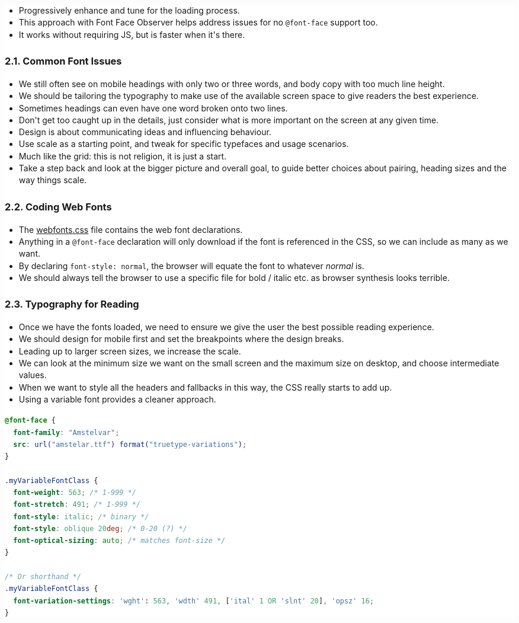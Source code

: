 - Progressively enhance and tune for the loading process.
- This approach with Font Face Observer helps address issues for no `@font-face` support too.
- It works without requiring JS, but is faster when it's there.

### 2.1. Common Font Issues

- We still often see on mobile headings with only two or three words, and body copy with too much line height.
- We should be tailoring the typography to make use of the available screen space to give readers the best experience.
- Sometimes headings can even have one word broken onto two lines.
- Don't get too caught up in the details, just consider what is more important on the screen at any given time.
- Design is about communicating ideas and influencing behaviour.
- Use scale as a starting point, and tweak for specific typefaces and usage scenarios.
- Much like the grid: this is not religion, it is just a start.
- Take a step back and look at the bigger picture and overall goal, to guide better choices about pairing, heading sizes and the way things scale.

### 2.2. Coding Web Fonts

- The [webfonts.css](exercises/css/webfonts.css) file contains the web font declarations.
- Anything in a `@font-face` declaration will only download if the font is referenced in the CSS, so we can include as many as we want.
- By declaring `font-style: normal`, the browser will equate the font to whatever _normal_ is.
- We should always tell the browser to use a specific file for bold / italic etc. as browser synthesis looks terrible.

### 2.3. Typography for Reading

- Once we have the fonts loaded, we need to ensure we give the user the best possible reading experience.
- We should design for mobile first and set the breakpoints where the design breaks.
- Leading up to larger screen sizes, we increase the scale.
- We can look at the minimum size we want on the small screen and the maximum size on desktop, and choose intermediate values.
- When we want to style all the headers and fallbacks in this way, the CSS really starts to add up.
- Using a variable font provides a cleaner approach.

```css
@font-face {
  font-family: "Amstelvar";
  src: url("amstelar.ttf") format("truetype-variations");
}

.myVariableFontClass {
  font-weight: 563; /* 1-999 */
  font-stretch: 491; /* 1-999 */
  font-style: italic; /* binary */
  font-style: oblique 20deg; /* 0-20 (?) */
  font-optical-sizing: auto; /* matches font-size */
}

/* Or shorthand */
.myVariableFontClass {
  font-variation-settings: 'wght': 563, 'wdth' 491, ['ital' 1 OR 'slnt' 20], 'opsz' 16;
}
```
